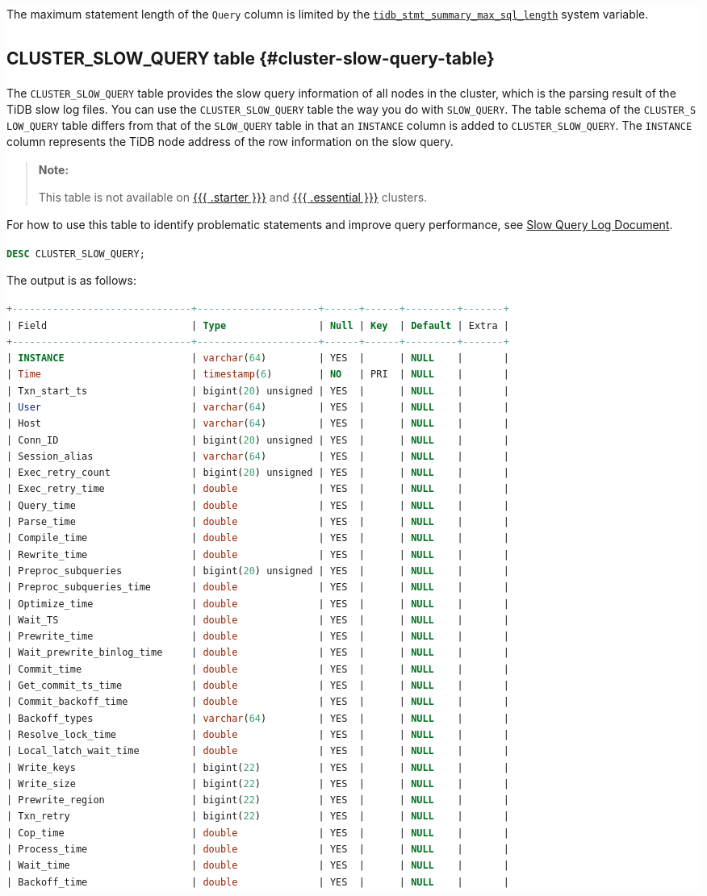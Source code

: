 The maximum statement length of the `Query` column is limited by the [`tidb_stmt_summary_max_sql_length`](/system-variables.md#tidb_stmt_summary_max_sql_length-new-in-v40) system variable.

## CLUSTER_SLOW_QUERY table {#cluster-slow-query-table}

The `CLUSTER_SLOW_QUERY` table provides the slow query information of all nodes in the cluster, which is the parsing result of the TiDB slow log files. You can use the `CLUSTER_SLOW_QUERY` table the way you do with `SLOW_QUERY`. The table schema of the `CLUSTER_SLOW_QUERY` table differs from that of the `SLOW_QUERY` table in that an `INSTANCE` column is added to `CLUSTER_SLOW_QUERY`. The `INSTANCE` column represents the TiDB node address of the row information on the slow query.

> **Note:**
>
> This table is not available on [{{{ .starter }}}](https://docs.pingcap.com/tidbcloud/select-cluster-tier#tidb-cloud-serverless) and [{{{ .essential }}}](https://docs.pingcap.com/tidbcloud/select-cluster-tier#essential) clusters.

<CustomContent platform="tidb">

For how to use this table to identify problematic statements and improve query performance, see [Slow Query Log Document](/identify-slow-queries.md).

</CustomContent>

```sql
DESC CLUSTER_SLOW_QUERY;
```

The output is as follows:

```sql
+-------------------------------+---------------------+------+------+---------+-------+
| Field                         | Type                | Null | Key  | Default | Extra |
+-------------------------------+---------------------+------+------+---------+-------+
| INSTANCE                      | varchar(64)         | YES  |      | NULL    |       |
| Time                          | timestamp(6)        | NO   | PRI  | NULL    |       |
| Txn_start_ts                  | bigint(20) unsigned | YES  |      | NULL    |       |
| User                          | varchar(64)         | YES  |      | NULL    |       |
| Host                          | varchar(64)         | YES  |      | NULL    |       |
| Conn_ID                       | bigint(20) unsigned | YES  |      | NULL    |       |
| Session_alias                 | varchar(64)         | YES  |      | NULL    |       |
| Exec_retry_count              | bigint(20) unsigned | YES  |      | NULL    |       |
| Exec_retry_time               | double              | YES  |      | NULL    |       |
| Query_time                    | double              | YES  |      | NULL    |       |
| Parse_time                    | double              | YES  |      | NULL    |       |
| Compile_time                  | double              | YES  |      | NULL    |       |
| Rewrite_time                  | double              | YES  |      | NULL    |       |
| Preproc_subqueries            | bigint(20) unsigned | YES  |      | NULL    |       |
| Preproc_subqueries_time       | double              | YES  |      | NULL    |       |
| Optimize_time                 | double              | YES  |      | NULL    |       |
| Wait_TS                       | double              | YES  |      | NULL    |       |
| Prewrite_time                 | double              | YES  |      | NULL    |       |
| Wait_prewrite_binlog_time     | double              | YES  |      | NULL    |       |
| Commit_time                   | double              | YES  |      | NULL    |       |
| Get_commit_ts_time            | double              | YES  |      | NULL    |       |
| Commit_backoff_time           | double              | YES  |      | NULL    |       |
| Backoff_types                 | varchar(64)         | YES  |      | NULL    |       |
| Resolve_lock_time             | double              | YES  |      | NULL    |       |
| Local_latch_wait_time         | double              | YES  |      | NULL    |       |
| Write_keys                    | bigint(22)          | YES  |      | NULL    |       |
| Write_size                    | bigint(22)          | YES  |      | NULL    |       |
| Prewrite_region               | bigint(22)          | YES  |      | NULL    |       |
| Txn_retry                     | bigint(22)          | YES  |      | NULL    |       |
| Cop_time                      | double              | YES  |      | NULL    |       |
| Process_time                  | double              | YES  |      | NULL    |       |
| Wait_time                     | double              | YES  |      | NULL    |       |
| Backoff_time                  | double              | YES  |      | NULL    |       |
```